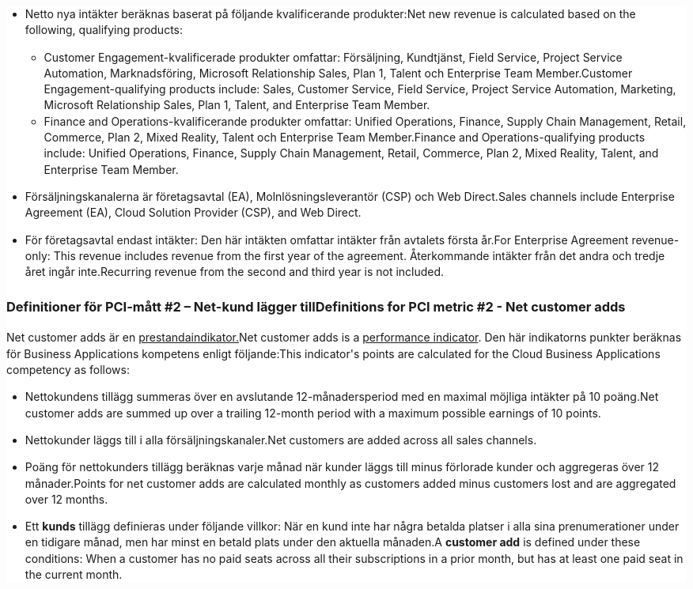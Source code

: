 - <span data-ttu-id="81d12-314">Netto nya intäkter beräknas baserat på följande kvalificerande produkter:</span><span class="sxs-lookup"><span data-stu-id="81d12-314">Net new revenue is calculated based on the following, qualifying products:</span></span>
  - <span data-ttu-id="81d12-315">Customer Engagement-kvalificerade produkter omfattar: Försäljning, Kundtjänst, Field Service, Project Service Automation, Marknadsföring, Microsoft Relationship Sales, Plan 1, Talent och Enterprise Team Member.</span><span class="sxs-lookup"><span data-stu-id="81d12-315">Customer Engagement-qualifying products include: Sales, Customer Service, Field Service, Project Service Automation, Marketing, Microsoft Relationship Sales, Plan 1, Talent, and Enterprise Team Member.</span></span>
  - <span data-ttu-id="81d12-316">Finance and Operations-kvalificerande produkter omfattar: Unified Operations, Finance, Supply Chain Management, Retail, Commerce, Plan 2, Mixed Reality, Talent och Enterprise Team Member.</span><span class="sxs-lookup"><span data-stu-id="81d12-316">Finance and Operations-qualifying products include: Unified Operations, Finance, Supply Chain Management, Retail, Commerce, Plan 2, Mixed Reality, Talent, and Enterprise Team Member.</span></span>

- <span data-ttu-id="81d12-317">Försäljningskanalerna är företagsavtal (EA), Molnlösningsleverantör (CSP) och Web Direct.</span><span class="sxs-lookup"><span data-stu-id="81d12-317">Sales channels include Enterprise Agreement (EA), Cloud Solution Provider (CSP), and Web Direct.</span></span>
- <span data-ttu-id="81d12-318">För företagsavtal endast intäkter: Den här intäkten omfattar intäkter från avtalets första år.</span><span class="sxs-lookup"><span data-stu-id="81d12-318">For Enterprise Agreement revenue-only: This revenue includes revenue from the first year of the agreement.</span></span> <span data-ttu-id="81d12-319">Återkommande intäkter från det andra och tredje året ingår inte.</span><span class="sxs-lookup"><span data-stu-id="81d12-319">Recurring revenue from the second and third year is not included.</span></span>

### <a name="definitions-for-pci-metric-2---net-customer-adds"></a><span data-ttu-id="81d12-320">Definitioner för PCI-mått #2 – Net-kund lägger till</span><span class="sxs-lookup"><span data-stu-id="81d12-320">Definitions for PCI metric #2 - Net customer adds</span></span>

<span data-ttu-id="81d12-321">Net customer adds är en [prestandaindikator.](partner-contribution-indicators.md#pci-scoring-based-on-seven-key-indicators)</span><span class="sxs-lookup"><span data-stu-id="81d12-321">Net customer adds is a [performance indicator](partner-contribution-indicators.md#pci-scoring-based-on-seven-key-indicators).</span></span> <span data-ttu-id="81d12-322">Den här indikatorns punkter beräknas för Business Applications kompetens enligt följande:</span><span class="sxs-lookup"><span data-stu-id="81d12-322">This indicator's points are calculated for the Cloud Business Applications competency as follows:</span></span>

- <span data-ttu-id="81d12-323">Nettokundens tillägg summeras över en avslutande 12-månadersperiod med en maximal möjliga intäkter på 10 poäng.</span><span class="sxs-lookup"><span data-stu-id="81d12-323">Net customer adds are summed up over a trailing 12-month period with a maximum possible earnings of 10 points.</span></span> 

- <span data-ttu-id="81d12-324">Nettokunder läggs till i alla försäljningskanaler.</span><span class="sxs-lookup"><span data-stu-id="81d12-324">Net customers are added across all sales channels.</span></span> 

- <span data-ttu-id="81d12-325">Poäng för nettokunders tillägg beräknas varje månad när kunder läggs till minus förlorade kunder och aggregeras över 12 månader.</span><span class="sxs-lookup"><span data-stu-id="81d12-325">Points for net customer adds are calculated monthly as customers added minus customers lost and are aggregated over 12 months.</span></span> 

- <span data-ttu-id="81d12-326">Ett **kunds** tillägg definieras under följande villkor: När en kund inte har några betalda platser i alla sina prenumerationer under en tidigare månad, men har minst en betald plats under den aktuella månaden.</span><span class="sxs-lookup"><span data-stu-id="81d12-326">A **customer add** is defined under these conditions: When a customer has no paid seats across all their subscriptions in a prior month, but has at least one paid seat in the current month.</span></span>
